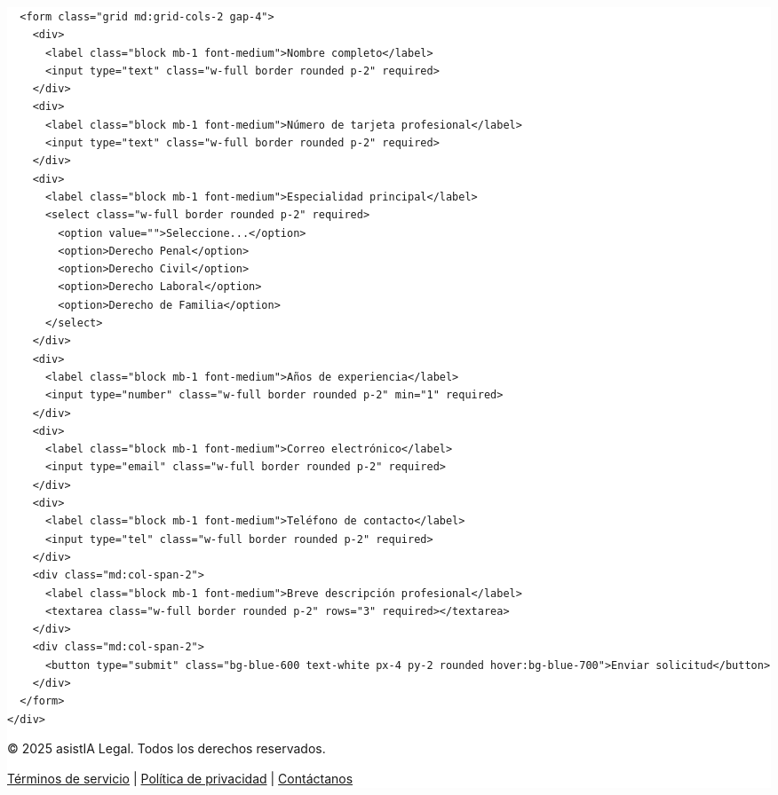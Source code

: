       <form class="grid md:grid-cols-2 gap-4">
        <div>
          <label class="block mb-1 font-medium">Nombre completo</label>
          <input type="text" class="w-full border rounded p-2" required>
        </div>
        <div>
          <label class="block mb-1 font-medium">Número de tarjeta profesional</label>
          <input type="text" class="w-full border rounded p-2" required>
        </div>
        <div>
          <label class="block mb-1 font-medium">Especialidad principal</label>
          <select class="w-full border rounded p-2" required>
            <option value="">Seleccione...</option>
            <option>Derecho Penal</option>
            <option>Derecho Civil</option>
            <option>Derecho Laboral</option>
            <option>Derecho de Familia</option>
          </select>
        </div>
        <div>
          <label class="block mb-1 font-medium">Años de experiencia</label>
          <input type="number" class="w-full border rounded p-2" min="1" required>
        </div>
        <div>
          <label class="block mb-1 font-medium">Correo electrónico</label>
          <input type="email" class="w-full border rounded p-2" required>
        </div>
        <div>
          <label class="block mb-1 font-medium">Teléfono de contacto</label>
          <input type="tel" class="w-full border rounded p-2" required>
        </div>
        <div class="md:col-span-2">
          <label class="block mb-1 font-medium">Breve descripción profesional</label>
          <textarea class="w-full border rounded p-2" rows="3" required></textarea>
        </div>
        <div class="md:col-span-2">
          <button type="submit" class="bg-blue-600 text-white px-4 py-2 rounded hover:bg-blue-700">Enviar solicitud</button>
        </div>
      </form>
    </div>
  </section>

  <footer class="bg-gray-100 text-center text-sm text-gray-600 p-4 mt-10">
    <p>&copy; 2025 asistIA Legal. Todos los derechos reservados.</p>
    <p class="mt-2">
      <a href="#" class="hover:underline">Términos de servicio</a> | 
      <a href="#" class="hover:underline">Política de privacidad</a> | 
      <a href="#" class="hover:underline">Contáctanos</a>
    </p>
  </footer>
</body>
</html>
